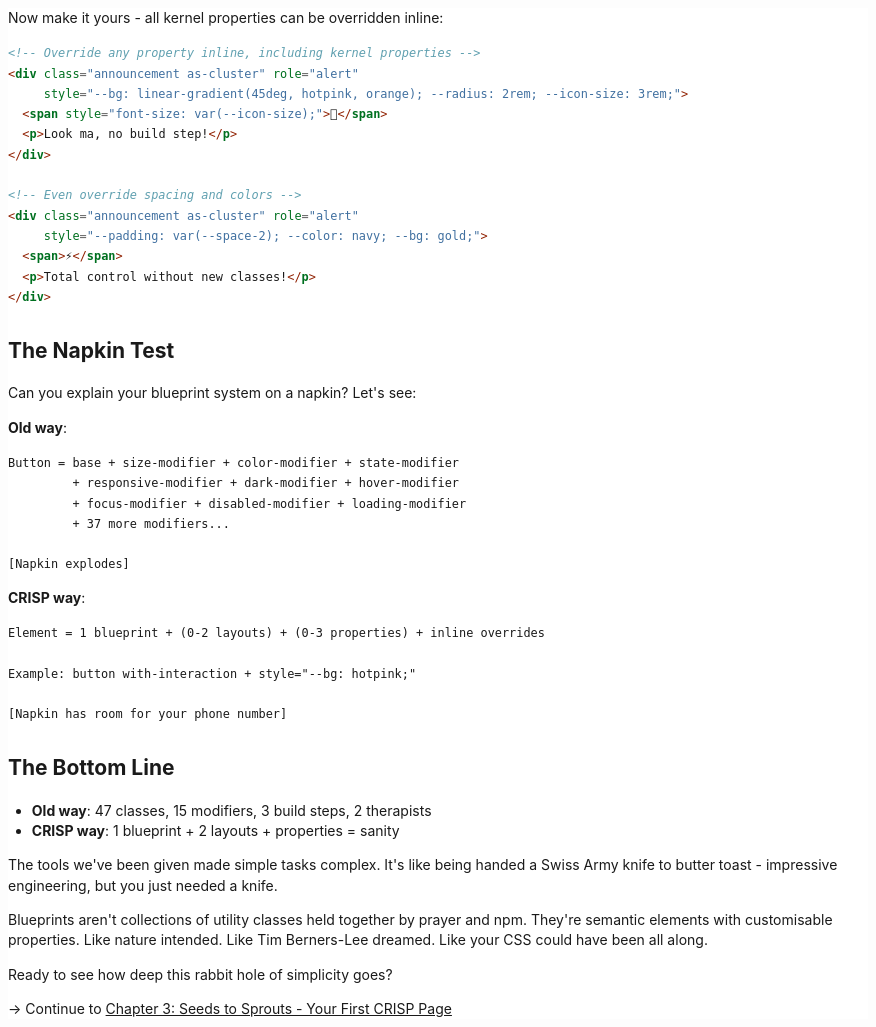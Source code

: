 Now make it yours - all kernel properties can be overridden inline:

```html
<!-- Override any property inline, including kernel properties -->
<div class="announcement as-cluster" role="alert" 
     style="--bg: linear-gradient(45deg, hotpink, orange); --radius: 2rem; --icon-size: 3rem;">
  <span style="font-size: var(--icon-size);">🎉</span>
  <p>Look ma, no build step!</p>
</div>

<!-- Even override spacing and colors -->
<div class="announcement as-cluster" role="alert"
     style="--padding: var(--space-2); --color: navy; --bg: gold;">
  <span>⚡</span>
  <p>Total control without new classes!</p>
</div>
```

## The Napkin Test

Can you explain your blueprint system on a napkin? Let's see:

**Old way**: 
```
Button = base + size-modifier + color-modifier + state-modifier 
         + responsive-modifier + dark-modifier + hover-modifier 
         + focus-modifier + disabled-modifier + loading-modifier
         + 37 more modifiers...
         
[Napkin explodes]
```

**CRISP way**:
```
Element = 1 blueprint + (0-2 layouts) + (0-3 properties) + inline overrides

Example: button with-interaction + style="--bg: hotpink;"

[Napkin has room for your phone number]
```

## The Bottom Line

- **Old way**: 47 classes, 15 modifiers, 3 build steps, 2 therapists
- **CRISP way**: 1 blueprint + 2 layouts + properties = sanity

The tools we've been given made simple tasks complex. It's like being handed a Swiss Army knife to butter toast - impressive engineering, but you just needed a knife.

Blueprints aren't collections of utility classes held together by prayer and npm. They're semantic elements with customisable properties. Like nature intended. Like Tim Berners-Lee dreamed. Like your CSS could have been all along.

Ready to see how deep this rabbit hole of simplicity goes?

→ Continue to [Chapter 3: Seeds to Sprouts - Your First CRISP Page](./CH03-quickstart.md)